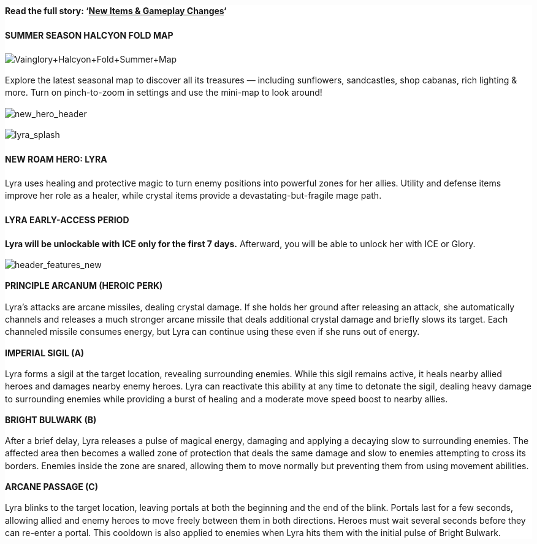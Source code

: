 **Read the full story: ‘**[**New Items & Gameplay Changes**](http://www.vainglorygame.com/news/summer-preview-lyra-breakdown-items-gameplay-changes/)**‘**

#### **SUMMER SEASON HALCYON FOLD MAP**

![Vainglory+Halcyon+Fold+Summer+Map](https://jd3sljkvzi-flywheel.netdna-ssl.com/wp-content/uploads/2016/06/VaingloryHalcyonFoldSummerMap.jpg)

Explore the latest seasonal map to discover all its treasures — including sunflowers, sandcastles, shop cabanas, rich lighting & more. Turn on pinch-to-zoom in settings and use the mini-map to look around!

![new\_hero\_header](https://jd3sljkvzi-flywheel.netdna-ssl.com/wp-content/uploads/2015/06/new_hero_header-1024x227.png)

![lyra\_splash](https://jd3sljkvzi-flywheel.netdna-ssl.com/wp-content/uploads/2016/06/lyra_splash.jpg)

#### **NEW ROAM HERO: LYRA**

Lyra uses healing and protective magic to turn enemy positions into powerful zones for her allies. Utility and defense items improve her role as a healer, while crystal items provide a devastating-but-fragile mage path.

#### **LYRA EARLY-ACCESS PERIOD**

**Lyra will be unlockable with ICE only for the first 7 days.** Afterward, you will be able to unlock her with ICE or Glory.

![header\_features\_new](https://jd3sljkvzi-flywheel.netdna-ssl.com/wp-content/uploads/2015/06/header_features_new.png)

**PRINCIPLE ARCANUM \(HEROIC PERK\)**

Lyra’s attacks are arcane missiles, dealing crystal damage. If she holds her ground after releasing an attack, she automatically channels and releases a much stronger arcane missile that deals additional crystal damage and briefly slows its target. Each channeled missile consumes energy, but Lyra can continue using these even if she runs out of energy.

**IMPERIAL SIGIL \(A\)**

Lyra forms a sigil at the target location, revealing surrounding enemies. While this sigil remains active, it heals nearby allied heroes and damages nearby enemy heroes. Lyra can reactivate this ability at any time to detonate the sigil, dealing heavy damage to surrounding enemies while providing a burst of healing and a moderate move speed boost to nearby allies.

**BRIGHT BULWARK \(B\)**

After a brief delay, Lyra releases a pulse of magical energy, damaging and applying a decaying slow to surrounding enemies. The affected area then becomes a walled zone of protection that deals the same damage and slow to enemies attempting to cross its borders. Enemies inside the zone are snared, allowing them to move normally but preventing them from using movement abilities.

**ARCANE PASSAGE \(C\)**

Lyra blinks to the target location, leaving portals at both the beginning and the end of the blink. Portals last for a few seconds, allowing allied and enemy heroes to move freely between them in both directions. Heroes must wait several seconds before they can re-enter a portal. This cooldown is also applied to enemies when Lyra hits them with the initial pulse of Bright Bulwark.
